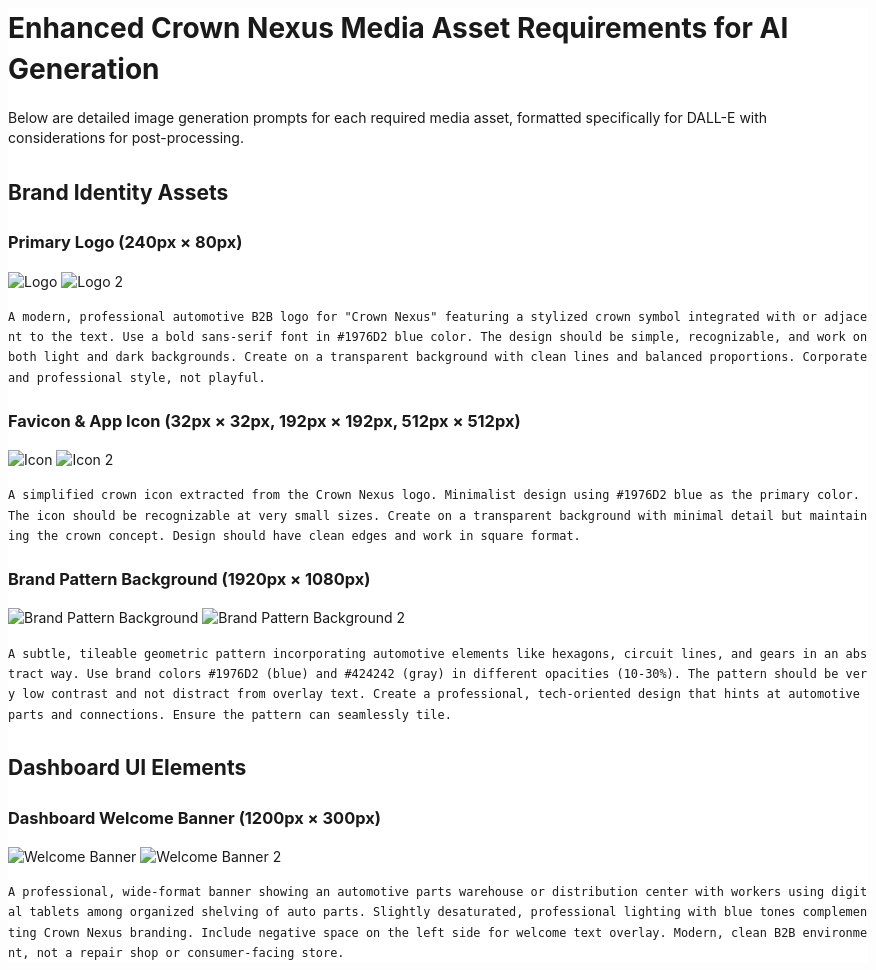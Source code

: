 # Enhanced Crown Nexus Media Asset Requirements for AI Generation

Below are detailed image generation prompts for each required media asset, formatted specifically for DALL-E with considerations for post-processing.

## Brand Identity Assets

### Primary Logo (240px × 80px)
<img src="media/png/brand_identity/logo.png" alt="Logo" width="128" /> <img src="media/png/brand_identity/logo2.png" alt="Logo 2" width="128" />

```
A modern, professional automotive B2B logo for "Crown Nexus" featuring a stylized crown symbol integrated with or adjacent to the text. Use a bold sans-serif font in #1976D2 blue color. The design should be simple, recognizable, and work on both light and dark backgrounds. Create on a transparent background with clean lines and balanced proportions. Corporate and professional style, not playful.
```

### Favicon & App Icon (32px × 32px, 192px × 192px, 512px × 512px)
<img src="media/png/brand_identity/icon.png" alt="Icon" width="128" /> <img src="media/png/brand_identity/icon2.png" alt="Icon 2" width="128" />

```
A simplified crown icon extracted from the Crown Nexus logo. Minimalist design using #1976D2 blue as the primary color. The icon should be recognizable at very small sizes. Create on a transparent background with minimal detail but maintaining the crown concept. Design should have clean edges and work in square format.
```

### Brand Pattern Background (1920px × 1080px)
<img src="media/png/brand_identity/brand_pattern_background.png" alt="Brand Pattern Background" width="128" /> <img src="media/png/brand_identity/brand_pattern_background2.png" alt="Brand Pattern Background 2" width="128" />

```
A subtle, tileable geometric pattern incorporating automotive elements like hexagons, circuit lines, and gears in an abstract way. Use brand colors #1976D2 (blue) and #424242 (gray) in different opacities (10-30%). The pattern should be very low contrast and not distract from overlay text. Create a professional, tech-oriented design that hints at automotive parts and connections. Ensure the pattern can seamlessly tile.
```

## Dashboard UI Elements

### Dashboard Welcome Banner (1200px × 300px)
<img src="media/png/dashboard_ui/dashboard_welcome_banner.png" alt="Welcome Banner" width="128" /> <img src="media/png/dashboard_ui/dashboard_welcome_banner2.png" alt="Welcome Banner 2" width="128" />

```
A professional, wide-format banner showing an automotive parts warehouse or distribution center with workers using digital tablets among organized shelving of auto parts. Slightly desaturated, professional lighting with blue tones complementing Crown Nexus branding. Include negative space on the left side for welcome text overlay. Modern, clean B2B environment, not a repair shop or consumer-facing store.
```
